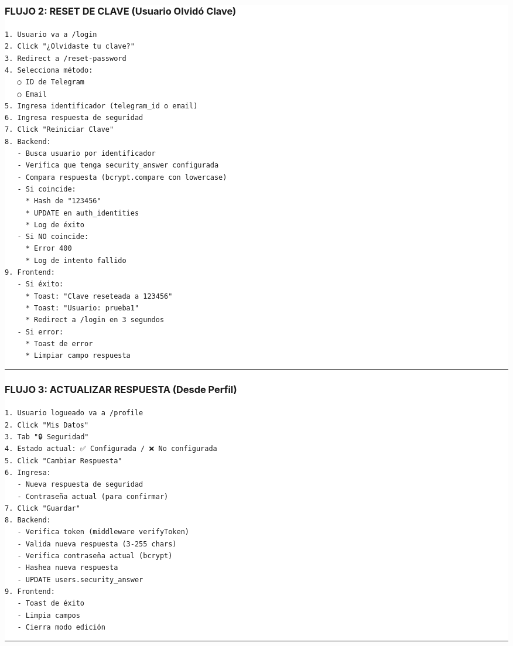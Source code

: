 
### **FLUJO 2: RESET DE CLAVE (Usuario Olvidó Clave)**

```
1. Usuario va a /login
2. Click "¿Olvidaste tu clave?"
3. Redirect a /reset-password
4. Selecciona método:
   ○ ID de Telegram
   ○ Email
5. Ingresa identificador (telegram_id o email)
6. Ingresa respuesta de seguridad
7. Click "Reiniciar Clave"
8. Backend:
   - Busca usuario por identificador
   - Verifica que tenga security_answer configurada
   - Compara respuesta (bcrypt.compare con lowercase)
   - Si coincide:
     * Hash de "123456"
     * UPDATE en auth_identities
     * Log de éxito
   - Si NO coincide:
     * Error 400
     * Log de intento fallido
9. Frontend:
   - Si éxito: 
     * Toast: "Clave reseteada a 123456"
     * Toast: "Usuario: prueba1"
     * Redirect a /login en 3 segundos
   - Si error:
     * Toast de error
     * Limpiar campo respuesta
```

---

### **FLUJO 3: ACTUALIZAR RESPUESTA (Desde Perfil)**

```
1. Usuario logueado va a /profile
2. Click "Mis Datos"
3. Tab "🔒 Seguridad"
4. Estado actual: ✅ Configurada / ❌ No configurada
5. Click "Cambiar Respuesta"
6. Ingresa:
   - Nueva respuesta de seguridad
   - Contraseña actual (para confirmar)
7. Click "Guardar"
8. Backend:
   - Verifica token (middleware verifyToken)
   - Valida nueva respuesta (3-255 chars)
   - Verifica contraseña actual (bcrypt)
   - Hashea nueva respuesta
   - UPDATE users.security_answer
9. Frontend:
   - Toast de éxito
   - Limpia campos
   - Cierra modo edición
```

---